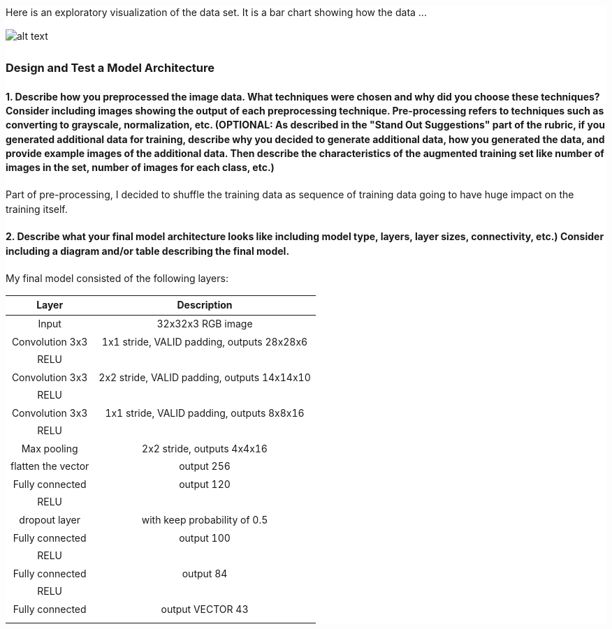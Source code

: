 Here is an exploratory visualization of the data set. It is a bar chart showing how the data ...

![alt text][image1]

### Design and Test a Model Architecture

#### 1. Describe how you preprocessed the image data. What techniques were chosen and why did you choose these techniques? Consider including images showing the output of each preprocessing technique. Pre-processing refers to techniques such as converting to grayscale, normalization, etc. (OPTIONAL: As described in the "Stand Out Suggestions" part of the rubric, if you generated additional data for training, describe why you decided to generate additional data, how you generated the data, and provide example images of the additional data. Then describe the characteristics of the augmented training set like number of images in the set, number of images for each class, etc.)

Part of pre-processing, I decided to shuffle the training data as sequence of training data going to have huge impact on the training itself.


#### 2. Describe what your final model architecture looks like including model type, layers, layer sizes, connectivity, etc.) Consider including a diagram and/or table describing the final model.

My final model consisted of the following layers:

| Layer         		|     Description	        					| 
|:---------------------:|:---------------------------------------------:| 
| Input         		| 32x32x3 RGB image   							| 
| Convolution 3x3     	| 1x1 stride, VALID padding, outputs 28x28x6 	|
| RELU					|												|
| Convolution 3x3     	| 2x2 stride, VALID padding, outputs 14x14x10 	|
| RELU					|												|
| Convolution 3x3     	| 1x1 stride, VALID padding, outputs 8x8x16 	|
| RELU					|												|
| Max pooling	      	| 2x2 stride,  outputs 4x4x16 					|
| flatten the vector	| output 256  									|
| Fully connected		| output 120   									|
| RELU					|												|
| dropout layer			| with keep probability of 0.5					|
| Fully connected		| output 100   									|
| RELU					|												|
| Fully connected		| output 84   									|
| RELU					|												|
| Fully connected		| output VECTOR 43								|
|						|												|
 

[//]: # (Image References)
[image1]: ./examples/visualization.jpg "Visualization"
[image2]: ./examples/grayscale.jpg "Grayscaling"
[image3]: ./examples/random_noise.jpg "Random Noise"
[image4]: ./GermanTrafficSigns/aheadonly35.jpg "Traffic Sign 1"
[image5]: ./GermanTrafficSigns/bicycle29.jpg "Traffic Sign 2"
[image6]: ./GermanTrafficSigns/noentry17.jpg "Traffic Sign 3"
[image7]: ./GermanTrafficSigns/pedestrian27.jpg "Traffic Sign 4"
[image8]: ./GermanTrafficSigns/wildanimals31.jpg "Traffic Sign 5"